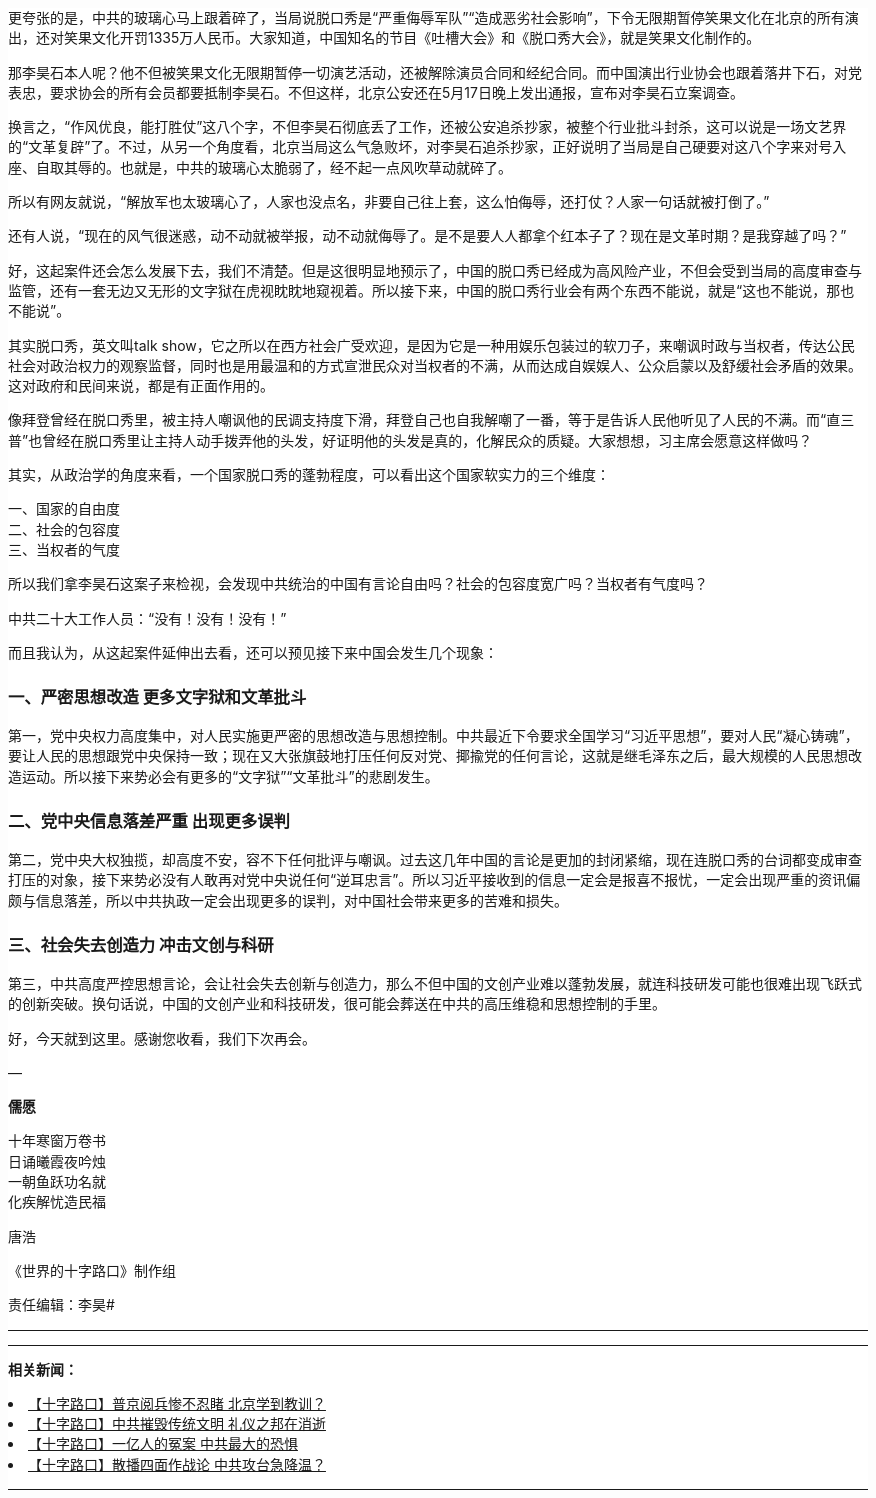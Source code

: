 <p>更夸张的是，中共的玻璃心马上跟着碎了，当局说脱口秀是“严重侮辱军队”“造成恶劣社会影响”，下令无限期暂停笑果文化在北京的所有演出，还对笑果文化开罚1335万人民币。大家知道，中国知名的节目《吐槽大会》和《脱口秀大会》，就是笑果文化制作的。</p>
<p>那李昊石本人呢？他不但被笑果文化无限期暂停一切演艺活动，还被解除演员合同和经纪合同。而中国演出行业协会也跟着落井下石，对党表忠，要求协会的所有会员都要抵制李昊石。不但这样，北京公安还在5月17日晚上发出通报，宣布对李昊石立案调查。</p>
<p>换言之，“作风优良，能打胜仗”这八个字，不但李昊石彻底丢了工作，还被公安追杀抄家，被整个行业批斗封杀，这可以说是一场文艺界的“文革复辟”了。不过，从另一个角度看，北京当局这么气急败坏，对李昊石追杀抄家，正好说明了当局是自己硬要对这八个字来对号入座、自取其辱的。也就是，中共的玻璃心太脆弱了，经不起一点风吹草动就碎了。</p>
<p>所以有网友就说，“解放军也太玻璃心了，人家也没点名，非要自己往上套，这么怕侮辱，还打仗？人家一句话就被打倒了。”</p>
<p>还有人说，“现在的风气很迷惑，动不动就被举报，动不动就侮辱了。是不是要人人都拿个红本子了？现在是文革时期？是我穿越了吗？”</p>
<p>好，这起案件还会怎么发展下去，我们不清楚。但是这很明显地预示了，中国的脱口秀已经成为高风险产业，不但会受到当局的高度审查与监管，还有一套无边又无形的文字狱在虎视眈眈地窥视着。所以接下来，中国的脱口秀行业会有两个东西不能说，就是“这也不能说，那也不能说”。</p>
<p>其实脱口秀，英文叫talk show，它之所以在西方社会广受欢迎，是因为它是一种用娱乐包装过的软刀子，来嘲讽时政与当权者，传达公民社会对政治权力的观察监督，同时也是用最温和的方式宣泄民众对当权者的不满，从而达成自娱娱人、公众启蒙以及舒缓社会矛盾的效果。这对政府和民间来说，都是有正面作用的。</p>
<p>像拜登曾经在脱口秀里，被主持人嘲讽他的民调支持度下滑，拜登自己也自我解嘲了一番，等于是告诉人民他听见了人民的不满。而“直三普”也曾经在脱口秀里让主持人动手拨弄他的头发，好证明他的头发是真的，化解民众的质疑。大家想想，习主席会愿意这样做吗？</p>
<p>其实，从政治学的角度来看，一个国家脱口秀的蓬勃程度，可以看出这个国家软实力的三个维度：</p>
<p>一、国家的自由度<br />
二、社会的包容度<br />
三、当权者的气度</p>
<p>所以我们拿李昊石这案子来检视，会发现中共统治的中国有言论自由吗？社会的包容度宽广吗？当权者有气度吗？</p>
<p>中共二十大工作人员：“没有！没有！没有！”</p>
<p>而且我认为，从这起案件延伸出去看，还可以预见接下来中国会发生几个现象：</p>
<h3>一、严密思想改造 更多文字狱和文革批斗</h3>
<p>第一，党中央权力高度集中，对人民实施更严密的思想改造与思想控制。中共最近下令要求全国学习“习近平思想”，要对人民“凝心铸魂”，要让人民的思想跟党中央保持一致；现在又大张旗鼓地打压任何反对党、揶揄党的任何言论，这就是继毛泽东之后，最大规模的人民思想改造运动。所以接下来势必会有更多的“文字狱”“文革批斗”的悲剧发生。</p>
<h3>二、党中央信息落差严重 出现更多误判</h3>
<p>第二，党中央大权独揽，却高度不安，容不下任何批评与嘲讽。过去这几年中国的言论是更加的封闭紧缩，现在连脱口秀的台词都变成审查打压的对象，接下来势必没有人敢再对党中央说任何“逆耳忠言”。所以习近平接收到的信息一定会是报喜不报忧，一定会出现严重的资讯偏颇与信息落差，所以中共执政一定会出现更多的误判，对中国社会带来更多的苦难和损失。</p>
<h3>三、社会失去创造力 冲击文创与科研</h3>
<p>第三，中共高度严控思想言论，会让社会失去创新与创造力，那么不但中国的文创产业难以蓬勃发展，就连科技研发可能也很难出现飞跃式的创新突破。换句话说，中国的文创产业和科技研发，很可能会葬送在中共的高压维稳和思想控制的手里。</p>
<p>好，今天就到这里。感谢您收看，我们下次再会。</p>
<p>&#8212;</p>
<p><strong>儒愿</strong></p>
<p>十年寒窗万卷书<br />
日诵曦霞夜吟烛<br />
一朝鱼跃功名就<br />
化疾解忧造民福</p>
<p>唐浩</p>
<p>《世界的<ahref="https://github.com/19920513/djy/blob/master/gb/tag/%E5%8D%81%E5%AD%97%E8%B7%AF%E5%8F%A3.md#1">十字路口</a>》制作组</p>
<p>责任编辑：李昊#</p>
	
<hr>
<hr>

<strong>相关新闻：</strong>
<li><a href="https://github.com/19920513/djy/blob/master/gb/23/5/11/n13993878.md#1">【十字路口】普京阅兵惨不忍睹 北京学到教训？</a></li>
<li><a href="https://github.com/19920513/djy/blob/master/gb/23/5/12/n13994835.md#1">【十字路口】中共摧毁传统文明 礼仪之邦在消逝</a></li>
<li><a href="https://github.com/19920513/djy/blob/master/gb/23/5/13/n13995567.md#1">【十字路口】一亿人的冤案 中共最大的恐惧</a></li>
<li><a href="https://github.com/19920513/djy/blob/master/gb/23/5/16/n13998217.md#1">【十字路口】散播四面作战论 中共攻台急降温？</a></li>
<hr>
